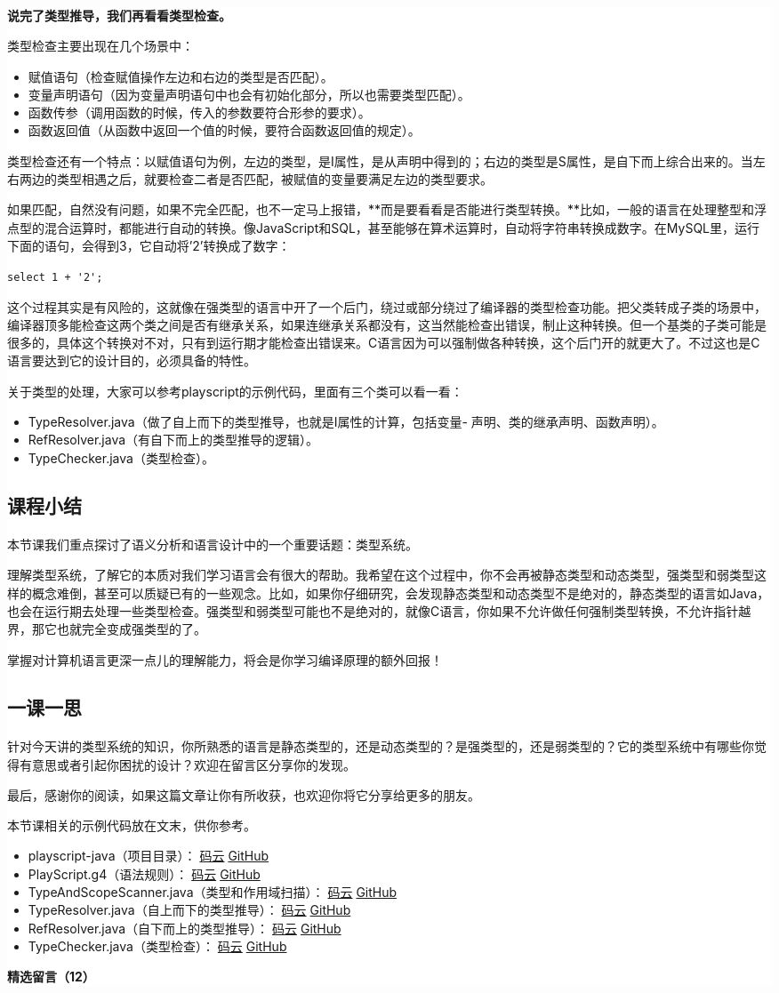 **说完了类型推导，我们再看看类型检查。**

类型检查主要出现在几个场景中：

- 赋值语句（检查赋值操作左边和右边的类型是否匹配）。
- 变量声明语句（因为变量声明语句中也会有初始化部分，所以也需要类型匹配）。
- 函数传参（调用函数的时候，传入的参数要符合形参的要求）。
- 函数返回值（从函数中返回一个值的时候，要符合函数返回值的规定）。

类型检查还有一个特点：以赋值语句为例，左边的类型，是I属性，是从声明中得到的；右边的类型是S属性，是自下而上综合出来的。当左右两边的类型相遇之后，就要检查二者是否匹配，被赋值的变量要满足左边的类型要求。

如果匹配，自然没有问题，如果不完全匹配，也不一定马上报错，**而是要看看是否能进行类型转换。**比如，一般的语言在处理整型和浮点型的混合运算时，都能进行自动的转换。像JavaScript和SQL，甚至能够在算术运算时，自动将字符串转换成数字。在MySQL里，运行下面的语句，会得到3，它自动将’2’转换成了数字：

```
select 1 + '2';
```

这个过程其实是有风险的，这就像在强类型的语言中开了一个后门，绕过或部分绕过了编译器的类型检查功能。把父类转成子类的场景中，编译器顶多能检查这两个类之间是否有继承关系，如果连继承关系都没有，这当然能检查出错误，制止这种转换。但一个基类的子类可能是很多的，具体这个转换对不对，只有到运行期才能检查出错误来。C语言因为可以强制做各种转换，这个后门开的就更大了。不过这也是C语言要达到它的设计目的，必须具备的特性。

关于类型的处理，大家可以参考playscript的示例代码，里面有三个类可以看一看：

- TypeResolver.java（做了自上而下的类型推导，也就是I属性的计算，包括变量- 声明、类的继承声明、函数声明）。
- RefResolver.java（有自下而上的类型推导的逻辑）。
- TypeChecker.java（类型检查）。

## 课程小结

本节课我们重点探讨了语义分析和语言设计中的一个重要话题：类型系统。

理解类型系统，了解它的本质对我们学习语言会有很大的帮助。我希望在这个过程中，你不会再被静态类型和动态类型，强类型和弱类型这样的概念难倒，甚至可以质疑已有的一些观念。比如，如果你仔细研究，会发现静态类型和动态类型不是绝对的，静态类型的语言如Java，也会在运行期去处理一些类型检查。强类型和弱类型可能也不是绝对的，就像C语言，你如果不允许做任何强制类型转换，不允许指针越界，那它也就完全变成强类型的了。

掌握对计算机语言更深一点儿的理解能力，将会是你学习编译原理的额外回报！

## 一课一思

针对今天讲的类型系统的知识，你所熟悉的语言是静态类型的，还是动态类型的？是强类型的，还是弱类型的？它的类型系统中有哪些你觉得有意思或者引起你困扰的设计？欢迎在留言区分享你的发现。

最后，感谢你的阅读，如果这篇文章让你有所收获，也欢迎你将它分享给更多的朋友。

本节课相关的示例代码放在文末，供你参考。

- playscript-java（项目目录）： [码云](https://gitee.com/richard-gong/PlayWithCompiler/tree/master/playscript-java) [GitHub](https://github.com/RichardGong/PlayWithCompiler/tree/master/playscript-java)
- PlayScript.g4（语法规则）： [码云](https://gitee.com/richard-gong/PlayWithCompiler/blob/master/playscript-java/src/main/play/PlayScript.g4) [GitHub](https://github.com/RichardGong/PlayWithCompiler/blob/master/playscript-java/src/main/play/PlayScript.g4)
- TypeAndScopeScanner.java（类型和作用域扫描）： [码云](https://gitee.com/richard-gong/PlayWithCompiler/blob/master/playscript-java/src/main/play/TypeAndScopeScanner.java) [GitHub](https://github.com/RichardGong/PlayWithCompiler/blob/master/playscript-java/src/main/play/TypeAndScopeScanner.java)
- TypeResolver.java（自上而下的类型推导）： [码云](https://gitee.com/richard-gong/PlayWithCompiler/blob/master/playscript-java/src/main/play/TypeResolver.java) [GitHub](https://github.com/RichardGong/PlayWithCompiler/blob/master/playscript-java/src/main/play/TypeResolver.java)
- RefResolver.java（自下而上的类型推导）： [码云](https://gitee.com/richard-gong/PlayWithCompiler/blob/master/playscript-java/src/main/play/RefResolver.java) [GitHub](https://github.com/RichardGong/PlayWithCompiler/blob/master/playscript-java/src/main/play/RefResolver.java)
- TypeChecker.java（类型检查）： [码云](https://gitee.com/richard-gong/PlayWithCompiler/blob/master/playscript-java/src/main/play/TypeChecker.java) [GitHub](https://github.com/RichardGong/PlayWithCompiler/blob/master/playscript-java/src/main/play/TypeChecker.java)
<div><strong>精选留言（12）</strong></div><ul>